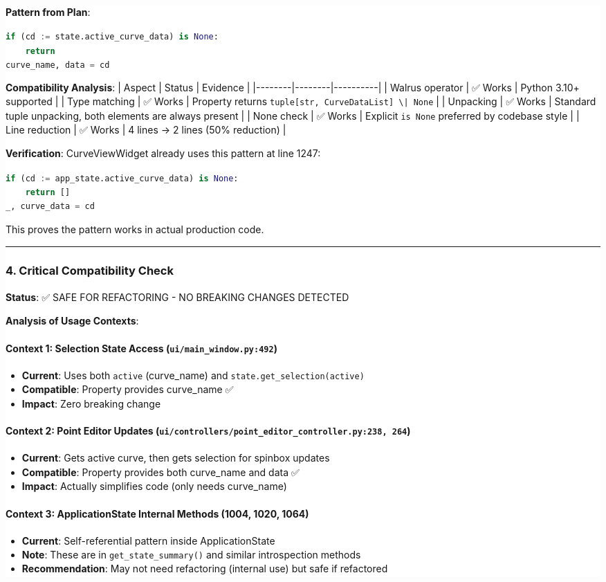**Pattern from Plan**:
```python
if (cd := state.active_curve_data) is None:
    return
curve_name, data = cd
```

**Compatibility Analysis**:
| Aspect | Status | Evidence |
|--------|--------|----------|
| Walrus operator | ✅ Works | Python 3.10+ supported |
| Type matching | ✅ Works | Property returns `tuple[str, CurveDataList] \| None` |
| Unpacking | ✅ Works | Standard tuple unpacking, both elements are always present |
| None check | ✅ Works | Explicit `is None` preferred by codebase style |
| Line reduction | ✅ Works | 4 lines → 2 lines (50% reduction) |

**Verification**: CurveViewWidget already uses this pattern at line 1247:
```python
if (cd := app_state.active_curve_data) is None:
    return []
_, curve_data = cd
```

This proves the pattern works in actual production code.

---

### 4. Critical Compatibility Check

**Status**: ✅ SAFE FOR REFACTORING - NO BREAKING CHANGES DETECTED

**Analysis of Usage Contexts**:

#### Context 1: Selection State Access (`ui/main_window.py:492`)
- **Current**: Uses both `active` (curve_name) and `state.get_selection(active)`
- **Compatible**: Property provides curve_name ✅
- **Impact**: Zero breaking change

#### Context 2: Point Editor Updates (`ui/controllers/point_editor_controller.py:238, 264`)
- **Current**: Gets active curve, then gets selection for spinbox updates
- **Compatible**: Property provides both curve_name and data ✅
- **Impact**: Actually simplifies code (only needs curve_name)

#### Context 3: ApplicationState Internal Methods (1004, 1020, 1064)
- **Current**: Self-referential pattern inside ApplicationState
- **Note**: These are in `get_state_summary()` and similar introspection methods
- **Recommendation**: May not need refactoring (internal use) but safe if refactored
